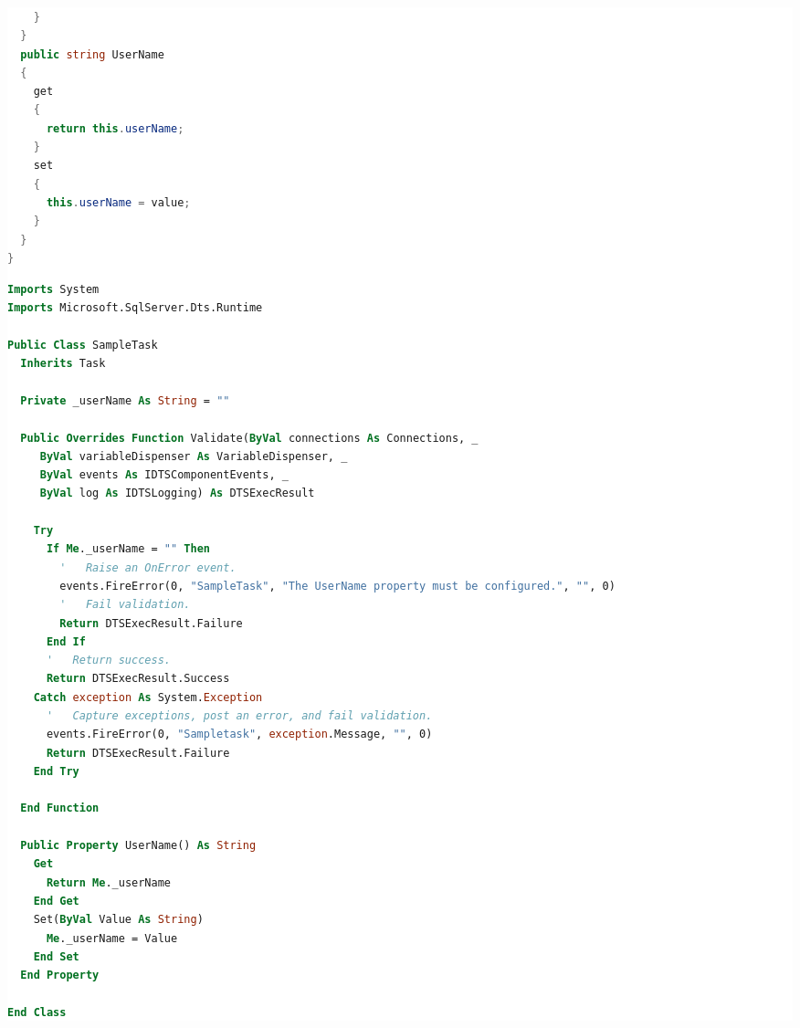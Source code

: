 ```csharp  
    }  
  }  
  public string UserName  
  {  
    get  
    {  
      return this.userName;  
    }  
    set  
    {  
      this.userName = value;  
    }  
  }  
}  
```  
  
```vb  
Imports System  
Imports Microsoft.SqlServer.Dts.Runtime  
  
Public Class SampleTask  
  Inherits Task  
  
  Private _userName As String = ""  
  
  Public Overrides Function Validate(ByVal connections As Connections, _  
     ByVal variableDispenser As VariableDispenser, _  
     ByVal events As IDTSComponentEvents, _  
     ByVal log As IDTSLogging) As DTSExecResult  
  
    Try  
      If Me._userName = "" Then  
        '   Raise an OnError event.  
        events.FireError(0, "SampleTask", "The UserName property must be configured.", "", 0)  
        '   Fail validation.  
        Return DTSExecResult.Failure  
      End If  
      '   Return success.  
      Return DTSExecResult.Success  
    Catch exception As System.Exception  
      '   Capture exceptions, post an error, and fail validation.  
      events.FireError(0, "Sampletask", exception.Message, "", 0)  
      Return DTSExecResult.Failure  
    End Try  
  
  End Function  
  
  Public Property UserName() As String  
    Get  
      Return Me._userName  
    End Get  
    Set(ByVal Value As String)  
      Me._userName = Value  
    End Set  
  End Property  
  
End Class  
```  
  